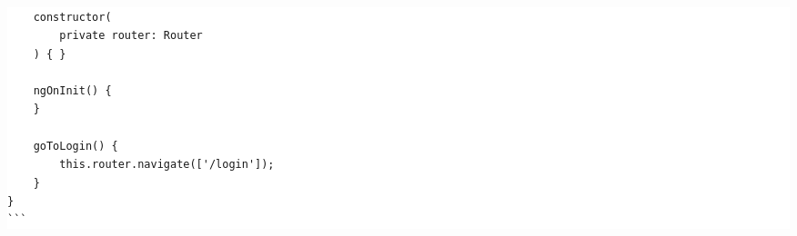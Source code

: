         constructor(
            private router: Router
        ) { }

        ngOnInit() {
        }

        goToLogin() {
            this.router.navigate(['/login']);
        }
    }
    ```
